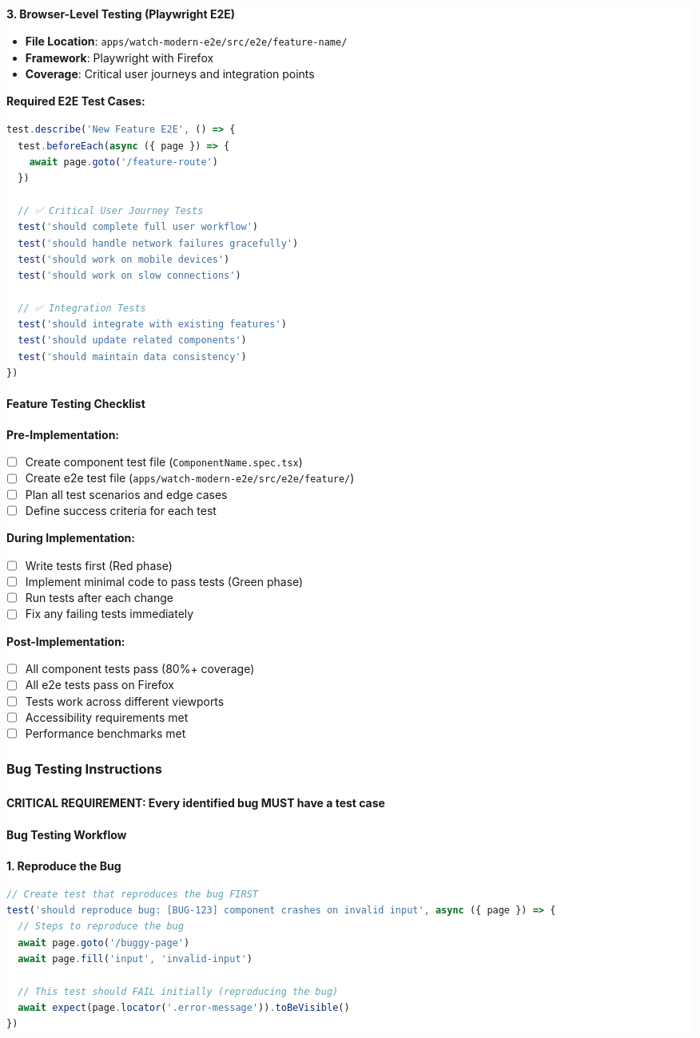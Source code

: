 **3. Browser-Level Testing (Playwright E2E)**
- **File Location**: `apps/watch-modern-e2e/src/e2e/feature-name/`
- **Framework**: Playwright with Firefox
- **Coverage**: Critical user journeys and integration points

**Required E2E Test Cases:**
```typescript
test.describe('New Feature E2E', () => {
  test.beforeEach(async ({ page }) => {
    await page.goto('/feature-route')
  })

  // ✅ Critical User Journey Tests
  test('should complete full user workflow')
  test('should handle network failures gracefully')
  test('should work on mobile devices')
  test('should work on slow connections')

  // ✅ Integration Tests
  test('should integrate with existing features')
  test('should update related components')
  test('should maintain data consistency')
})
```

#### Feature Testing Checklist

**Pre-Implementation:**
- [ ] Create component test file (`ComponentName.spec.tsx`)
- [ ] Create e2e test file (`apps/watch-modern-e2e/src/e2e/feature/`)
- [ ] Plan all test scenarios and edge cases
- [ ] Define success criteria for each test

**During Implementation:**
- [ ] Write tests first (Red phase)
- [ ] Implement minimal code to pass tests (Green phase)
- [ ] Run tests after each change
- [ ] Fix any failing tests immediately

**Post-Implementation:**
- [ ] All component tests pass (80%+ coverage)
- [ ] All e2e tests pass on Firefox
- [ ] Tests work across different viewports
- [ ] Accessibility requirements met
- [ ] Performance benchmarks met

### Bug Testing Instructions

#### **CRITICAL REQUIREMENT**: Every identified bug MUST have a test case

#### Bug Testing Workflow

**1. Reproduce the Bug**
```typescript
// Create test that reproduces the bug FIRST
test('should reproduce bug: [BUG-123] component crashes on invalid input', async ({ page }) => {
  // Steps to reproduce the bug
  await page.goto('/buggy-page')
  await page.fill('input', 'invalid-input')

  // This test should FAIL initially (reproducing the bug)
  await expect(page.locator('.error-message')).toBeVisible()
})
```
